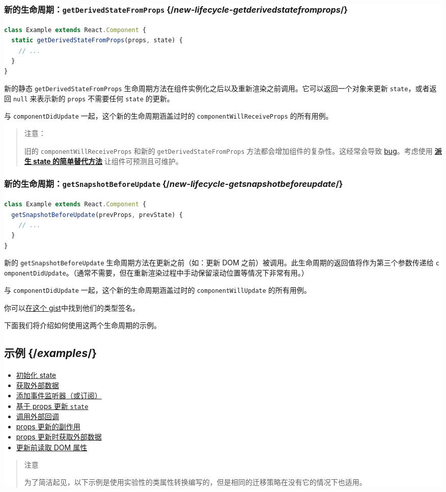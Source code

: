 ### 新的生命周期：`getDerivedStateFromProps` {/*new-lifecycle-getderivedstatefromprops*/}

```js
class Example extends React.Component {
  static getDerivedStateFromProps(props, state) {
    // ...
  }
}
```

新的静态 `getDerivedStateFromProps` 生命周期方法在组件实例化之后以及重新渲染之前调用。它可以返回一个对象来更新 `state`，或者返回 `null` 来表示新的 `props` 不需要任何 `state` 的更新。

与 `componentDidUpdate` 一起，这个新的生命周期涵盖过时的 `componentWillReceiveProps` 的所有用例。

>注意：
>
> 旧的 `componentWillReceiveProps` 和新的 `getDerivedStateFromProps` 方法都会增加组件的复杂性。这经常会导致 [bug](/blog/2018/06/07/you-probably-dont-need-derived-state#common-bugs-when-using-derived-state)。考虑使用 **[派生 state 的简单替代方法](/blog/2018/06/07/you-probably-dont-need-derived-state)** 让组件可预测且可维护。

### 新的生命周期：`getSnapshotBeforeUpdate` {/*new-lifecycle-getsnapshotbeforeupdate*/}

```js
class Example extends React.Component {
  getSnapshotBeforeUpdate(prevProps, prevState) {
    // ...
  }
}
```

新的 `getSnapshotBeforeUpdate` 生命周期方法在更新之前（如：更新 DOM 之前）被调用。此生命周期的返回值将作为第三个参数传递给 `componentDidUpdate`。（通常不需要，但在重新渲染过程中手动保留滚动位置等情况下非常有用。）

与 `componentDidUpdate` 一起，这个新的生命周期涵盖过时的 `componentWillUpdate` 的所有用例。

你可以[在这个 gist](https://gist.github.com/gaearon/88634d27abbc4feeb40a698f760f3264)中找到他们的类型签名。

下面我们将介绍如何使用这两个生命周期的示例。

## 示例 {/*examples*/}

- [初始化 state](#initializing-state)
- [获取外部数据](#fetching-external-data)
- [添加事件监听器（或订阅）](#adding-event-listeners-or-subscriptions)
- [基于 props 更新 `state`](#updating-state-based-on-props)
- [调用外部回调](#invoking-external-callbacks)
- [props 更新的副作用](#side-effects-on-props-change)
- [props 更新时获取外部数据](#fetching-external-data-when-props-change)
- [更新前读取 DOM 属性](#reading-dom-properties-before-an-update)

> 注意
>
> 为了简洁起见，以下示例是使用实验性的类属性转换编写的，但是相同的迁移策略在没有它的情况下也适用。
